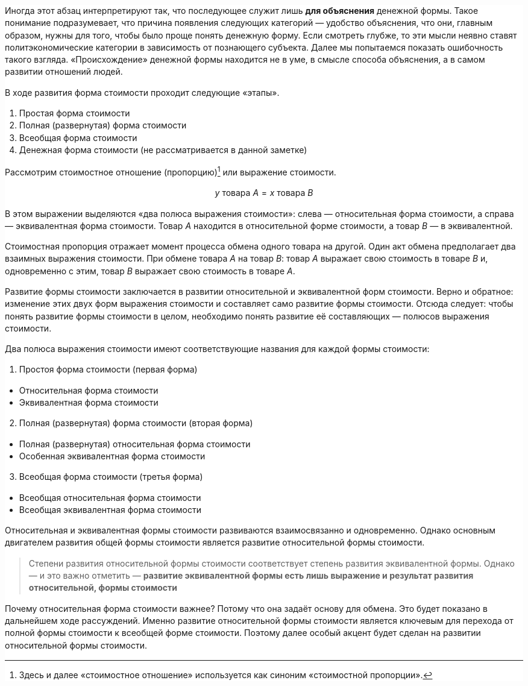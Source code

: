 [^1]: Здесь и далее выделения жирным текстом в цитатах сделаны автором данной заметки. Все цитаты взяты из [следующего издания Капитала](https://esperanto-mv.pp.ru/Marksismo/Kapital1/kapital1-01.html).

Иногда этот абзац интерпретируют так, что последующее служит лишь **для объяснения** денежной формы. Такое понимание подразумевает, что причина появления следующих категорий — удобство объяснения, что они, главным образом, нужны для того, чтобы было проще понять денежную форму. Если смотреть глубже, то эти мысли неявно ставят политэкономические категории в зависимость от познающего субъекта. Далее мы попытаемся показать ошибочность такого взгляда. «Происхождение» денежной формы находится не в уме, в смысле способа объяснения, а в самом развитии отношений людей.

В ходе развития форма стоимости проходит следующие «этапы».

1. Простая форма стоимости
2. Полная (развернутая) форма стоимости
3. Всеобщая форма стоимости
4. Денежная форма стоимости (не рассматривается в данной заметке)

Рассмотрим стоимостное отношение (пропорцию)[^2] или выражение стоимости.

[^2]: Здесь и далее «стоимостное отношение» используется как синоним «стоимостной пропорции».

$$
y \text{ товара } A = x \text{ товара } B
$$

В этом выражении выделяются «два полюса выражения стоимости»: слева — относительная форма стоимости, а справа — эквивалентная форма стоимости. Товар $A$ находится в относительной форме стоимости, а товар $B$ — в эквивалентной.

Стоимостная пропорция отражает момент процесса обмена одного товара на другой. Один акт обмена предполагает два взаимных выражения стоимости. При обмене товара $A$ на товар $B$: товар $A$ выражает свою стоимость в товаре $B$ и, одновременно с этим, товар $B$ выражает свою стоимость в товаре $A$.

Развитие формы стоимости заключается в развитии относительной и эквивалентной форм стоимости. Верно и обратное: изменение этих двух форм выражения стоимости и составляет само развитие формы стоимости. Отсюда следует: чтобы понять развитие формы стоимости в целом, необходимо понять развитие её составляющих — полюсов выражения стоимости.

Два полюса выражения стоимости имеют соответствующие названия для каждой формы стоимости:

1. Простоя форма стоимости (первая форма)

* Относительная форма стоимости
* Эквивалентная форма стоимости

2. Полная (развернутая) форма стоимости (вторая форма)

* Полная (развернутая) относительная форма стоимости
* Особенная эквивалентная форма стоимости

3. Всеобщая форма стоимости (третья форма)

* Всеобщая относительная форма стоимости
* Всеобщая эквивалентная форма стоимости

Относительная и эквивалентная формы стоимости развиваются взаимосвязанно и одновременно. Однако основным двигателем развития общей формы стоимости является развитие относительной формы стоимости.

> Степени развития относительной формы стоимости соответствует степень развития эквивалентной формы. Однако — и это важно отметить — **развитие эквивалентной формы есть лишь выражение и результат развития относительной, формы стоимости**

Почему относительная форма стоимости важнее? Потому что она задаёт основу для обмена. Это будет показано в дальнейшем ходе рассуждений. Именно развитие относительной формы стоимости является ключевым для перехода от полной формы стоимости к всеобщей форме стоимости. Поэтому далее особый акцент будет сделан на развитии относительной формы стоимости.
